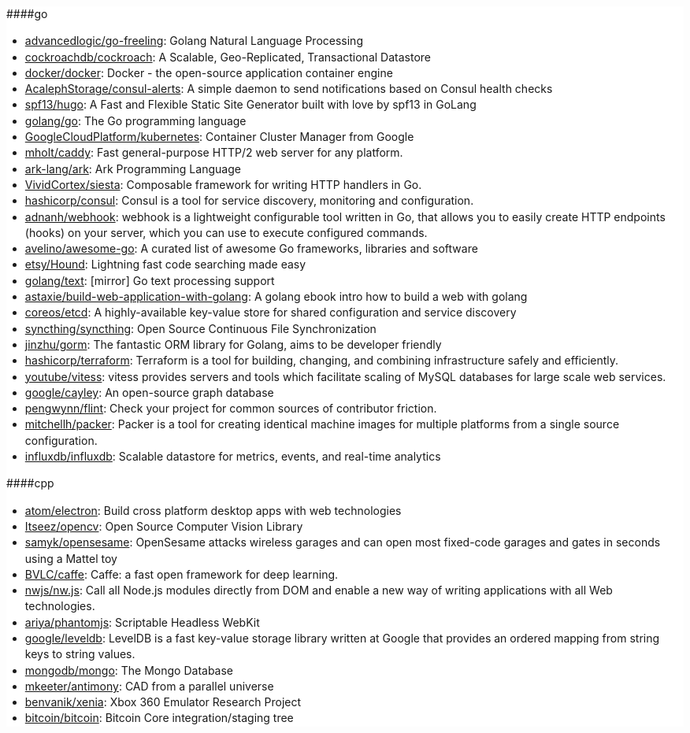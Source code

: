####go
* [advancedlogic/go-freeling](https://github.com/advancedlogic/go-freeling): Golang Natural Language Processing
* [cockroachdb/cockroach](https://github.com/cockroachdb/cockroach): A Scalable, Geo-Replicated, Transactional Datastore
* [docker/docker](https://github.com/docker/docker): Docker - the open-source application container engine
* [AcalephStorage/consul-alerts](https://github.com/AcalephStorage/consul-alerts): A simple daemon to send notifications based on Consul health checks
* [spf13/hugo](https://github.com/spf13/hugo): A Fast and Flexible Static Site Generator built with love by spf13 in GoLang
* [golang/go](https://github.com/golang/go): The Go programming language
* [GoogleCloudPlatform/kubernetes](https://github.com/GoogleCloudPlatform/kubernetes): Container Cluster Manager from Google
* [mholt/caddy](https://github.com/mholt/caddy): Fast general-purpose HTTP/2 web server for any platform.
* [ark-lang/ark](https://github.com/ark-lang/ark): Ark Programming Language
* [VividCortex/siesta](https://github.com/VividCortex/siesta): Composable framework for writing HTTP handlers in Go.
* [hashicorp/consul](https://github.com/hashicorp/consul): Consul is a tool for service discovery, monitoring and configuration.
* [adnanh/webhook](https://github.com/adnanh/webhook): webhook is a lightweight configurable tool written in Go, that allows you to easily create HTTP endpoints (hooks) on your server, which you can use to execute configured commands.
* [avelino/awesome-go](https://github.com/avelino/awesome-go): A curated list of awesome Go frameworks, libraries and software
* [etsy/Hound](https://github.com/etsy/Hound): Lightning fast code searching made easy
* [golang/text](https://github.com/golang/text): [mirror] Go text processing support
* [astaxie/build-web-application-with-golang](https://github.com/astaxie/build-web-application-with-golang): A golang ebook intro how to build a web with golang
* [coreos/etcd](https://github.com/coreos/etcd): A highly-available key-value store for shared configuration and service discovery
* [syncthing/syncthing](https://github.com/syncthing/syncthing): Open Source Continuous File Synchronization
* [jinzhu/gorm](https://github.com/jinzhu/gorm): The fantastic ORM library for Golang, aims to be developer friendly
* [hashicorp/terraform](https://github.com/hashicorp/terraform): Terraform is a tool for building, changing, and combining infrastructure safely and efficiently.
* [youtube/vitess](https://github.com/youtube/vitess): vitess provides servers and tools which facilitate scaling of MySQL databases for large scale web services.
* [google/cayley](https://github.com/google/cayley): An open-source graph database
* [pengwynn/flint](https://github.com/pengwynn/flint): Check your project for common sources of contributor friction.
* [mitchellh/packer](https://github.com/mitchellh/packer): Packer is a tool for creating identical machine images for multiple platforms from a single source configuration.
* [influxdb/influxdb](https://github.com/influxdb/influxdb): Scalable datastore for metrics, events, and real-time analytics

####cpp
* [atom/electron](https://github.com/atom/electron): Build cross platform desktop apps with web technologies
* [Itseez/opencv](https://github.com/Itseez/opencv): Open Source Computer Vision Library
* [samyk/opensesame](https://github.com/samyk/opensesame): OpenSesame attacks wireless garages and can open most fixed-code garages and gates in seconds using a Mattel toy
* [BVLC/caffe](https://github.com/BVLC/caffe): Caffe: a fast open framework for deep learning.
* [nwjs/nw.js](https://github.com/nwjs/nw.js): Call all Node.js modules directly from DOM and enable a new way of writing applications with all Web technologies.
* [ariya/phantomjs](https://github.com/ariya/phantomjs): Scriptable Headless WebKit
* [google/leveldb](https://github.com/google/leveldb): LevelDB is a fast key-value storage library written at Google that provides an ordered mapping from string keys to string values.
* [mongodb/mongo](https://github.com/mongodb/mongo): The Mongo Database
* [mkeeter/antimony](https://github.com/mkeeter/antimony): CAD from a parallel universe
* [benvanik/xenia](https://github.com/benvanik/xenia): Xbox 360 Emulator Research Project
* [bitcoin/bitcoin](https://github.com/bitcoin/bitcoin): Bitcoin Core integration/staging tree